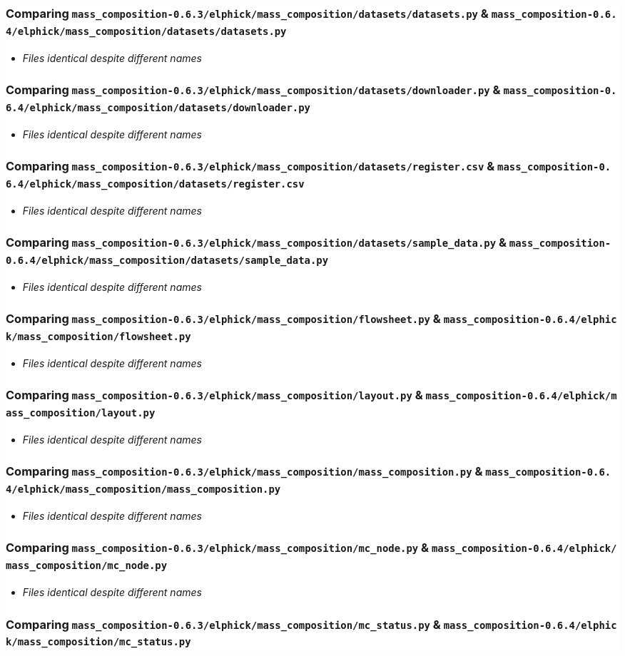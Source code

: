 ### Comparing `mass_composition-0.6.3/elphick/mass_composition/datasets/datasets.py` & `mass_composition-0.6.4/elphick/mass_composition/datasets/datasets.py`

 * *Files identical despite different names*

### Comparing `mass_composition-0.6.3/elphick/mass_composition/datasets/downloader.py` & `mass_composition-0.6.4/elphick/mass_composition/datasets/downloader.py`

 * *Files identical despite different names*

### Comparing `mass_composition-0.6.3/elphick/mass_composition/datasets/register.csv` & `mass_composition-0.6.4/elphick/mass_composition/datasets/register.csv`

 * *Files identical despite different names*

### Comparing `mass_composition-0.6.3/elphick/mass_composition/datasets/sample_data.py` & `mass_composition-0.6.4/elphick/mass_composition/datasets/sample_data.py`

 * *Files identical despite different names*

### Comparing `mass_composition-0.6.3/elphick/mass_composition/flowsheet.py` & `mass_composition-0.6.4/elphick/mass_composition/flowsheet.py`

 * *Files identical despite different names*

### Comparing `mass_composition-0.6.3/elphick/mass_composition/layout.py` & `mass_composition-0.6.4/elphick/mass_composition/layout.py`

 * *Files identical despite different names*

### Comparing `mass_composition-0.6.3/elphick/mass_composition/mass_composition.py` & `mass_composition-0.6.4/elphick/mass_composition/mass_composition.py`

 * *Files identical despite different names*

### Comparing `mass_composition-0.6.3/elphick/mass_composition/mc_node.py` & `mass_composition-0.6.4/elphick/mass_composition/mc_node.py`

 * *Files identical despite different names*

### Comparing `mass_composition-0.6.3/elphick/mass_composition/mc_status.py` & `mass_composition-0.6.4/elphick/mass_composition/mc_status.py`
